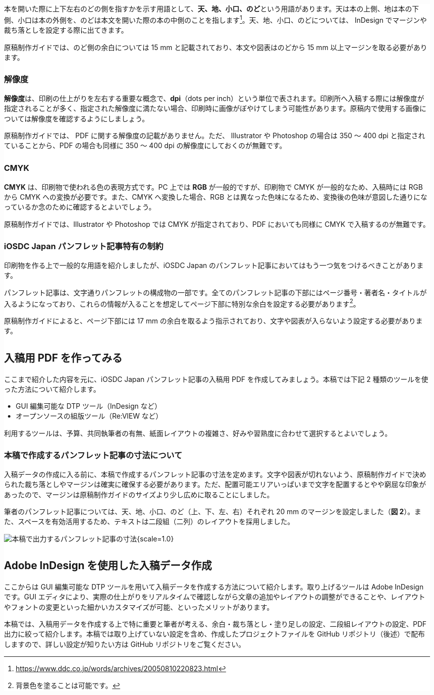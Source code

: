 本を開いた際に上下左右のどの側を指すかを示す用語として、**天、地、小口、のど**という用語があります。天は本の上側、地は本の下側、小口は本の外側を、のどは本文を開いた際の本の中側のことを指します[^3]。天、地、小口、のどについては、 InDesign でマージンや裁ち落としを設定する際に出てきます。

原稿制作ガイドでは、のど側の余白については 15 mm と記載されており、本文や図表はのどから 15 mm 以上マージンを取る必要があります。

[^3]: https://www.ddc.co.jp/words/archives/20050810220823.html

### 解像度

**解像度**は、印刷の仕上がりを左右する重要な概念で、**dpi**（dots per inch）という単位で表されます。印刷所へ入稿する際には解像度が指定されることが多く、指定された解像度に満たない場合、印刷時に画像がぼやけてしまう可能性があります。原稿内で使用する画像については解像度を確認するようにしましょう。

原稿制作ガイドでは、 PDF に関する解像度の記載がありません。ただ、 Illustrator や Photoshop の場合は 350 〜 400 dpi と指定されていることから、PDF の場合も同様に 350 〜 400 dpi の解像度にしておくのが無難です。

### CMYK

**CMYK** は、印刷物で使われる色の表現方式です。PC 上では **RGB** が一般的ですが、印刷物で CMYK が一般的なため、入稿時には RGB から CMYK への変換が必要です。また、CMYK へ変換した場合、RGB とは異なった色味になるため、変換後の色味が意図した通りになっているか念のために確認するとよいでしょう。

原稿制作ガイドでは、Illustrator や Photoshop では CMYK が指定されており、PDF においても同様に CMYK で入稿するのが無難です。

### iOSDC Japan パンフレット記事特有の制約

印刷物を作る上で一般的な用語を紹介しましたが、iOSDC Japan のパンフレット記事においてはもう一つ気をつけるべきことがあります。

パンフレット記事は、文字通りパンフレットの構成物の一部です。全てのパンフレット記事の下部にはページ番号・著者名・タイトルが入るようになっており、これらの情報が入ることを想定してページ下部に特別な余白を設定する必要があります[^4]。

原稿制作ガイドによると、ページ下部には 17 mm の余白を取るよう指示されており、文字や図表が入らないよう設定する必要があります。

[^4]: 背景色を塗ることは可能です。

## 入稿用 PDF を作ってみる

ここまで紹介した内容を元に、iOSDC Japan パンフレット記事の入稿用 PDF を作成してみましょう。本稿では下記 2 種類のツールを使った方法について紹介します。

- GUI 編集可能な DTP ツール（InDesign など）
- オープンソースの組版ツール（Re:VIEW など）

利用するツールは、予算、共同執筆者の有無、紙面レイアウトの複雑さ、好みや習熟度に合わせて選択するとよいでしょう。

### 本稿で作成するパンフレット記事の寸法について

入稿データの作成に入る前に、本稿で作成するパンフレット記事の寸法を定めます。文字や図表が切れないよう、原稿制作ガイドで決められた裁ち落としやマージンは確実に確保する必要があります。ただ、配置可能エリアいっぱいまで文字を配置するとやや窮屈な印象があったので、マージンは原稿制作ガイドのサイズより少し広めに取ることにしました。

筆者のパンフレット記事については、天、地、小口、のど（上、下、左、右）それぞれ 20 mm のマージンを設定しました（**図 2**）。また、スペースを有効活用するため、テキストは二段組（二列）のレイアウトを採用しました。

![本稿で出力するパンフレット記事の寸法](images/figure2.jpg){scale=1.0}

## Adobe InDesign を使用した入稿データ作成

ここからは GUI 編集可能な DTP ツールを用いて入稿データを作成する方法について紹介します。取り上げるツールは Adobe InDesign です。GUI エディタにより、実際の仕上がりをリアルタイムで確認しながら文章の追加やレイアウトの調整ができることや、レイアウトやフォントの変更といった細かいカスタマイズが可能、といったメリットがあります。

本稿では、入稿用データを作成する上で特に重要と筆者が考える、余白・裁ち落とし・塗り足しの設定、二段組レイアウトの設定、PDF 出力に絞って紹介します。本稿では取り上げていない設定を含め、作成したプロジェクトファイルを GitHub リポジトリ（後述）で配布しますので、詳しい設定が知りたい方は GitHub リポジトリをご覧ください。


[^1]: Desk Top Publishing。PC 上で印刷物のデザインや編集を行うこと。
[^2]: https://fortee.jp/iosdc-japan-2025/speaker/callfor/pamphlet/callfor から参照可能。
[^5]: 同様のツールとしては、他に Vivliostyle などがあります。
[^6]: https://github.com/vvakame/docker-review
[^7]: ページ番号の非表示は review-custom.sty の変更が必要になります。